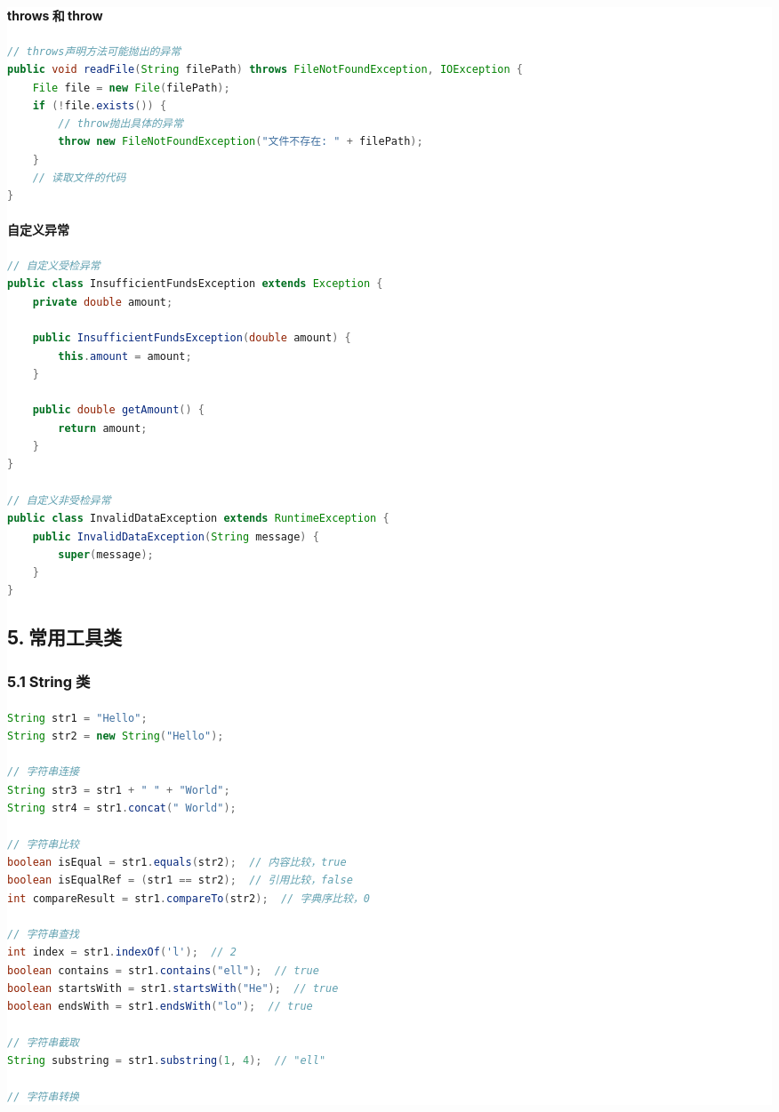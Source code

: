 #### throws 和 throw

```java
// throws声明方法可能抛出的异常
public void readFile(String filePath) throws FileNotFoundException, IOException {
    File file = new File(filePath);
    if (!file.exists()) {
        // throw抛出具体的异常
        throw new FileNotFoundException("文件不存在: " + filePath);
    }
    // 读取文件的代码
}
```

#### 自定义异常

```java
// 自定义受检异常
public class InsufficientFundsException extends Exception {
    private double amount;
    
    public InsufficientFundsException(double amount) {
        this.amount = amount;
    }
    
    public double getAmount() {
        return amount;
    }
}

// 自定义非受检异常
public class InvalidDataException extends RuntimeException {
    public InvalidDataException(String message) {
        super(message);
    }
}
```

## 5. 常用工具类

### 5.1 String 类

```java
String str1 = "Hello";
String str2 = new String("Hello");

// 字符串连接
String str3 = str1 + " " + "World";
String str4 = str1.concat(" World");

// 字符串比较
boolean isEqual = str1.equals(str2);  // 内容比较，true
boolean isEqualRef = (str1 == str2);  // 引用比较，false
int compareResult = str1.compareTo(str2);  // 字典序比较，0

// 字符串查找
int index = str1.indexOf('l');  // 2
boolean contains = str1.contains("ell");  // true
boolean startsWith = str1.startsWith("He");  // true
boolean endsWith = str1.endsWith("lo");  // true

// 字符串截取
String substring = str1.substring(1, 4);  // "ell"

// 字符串转换
```